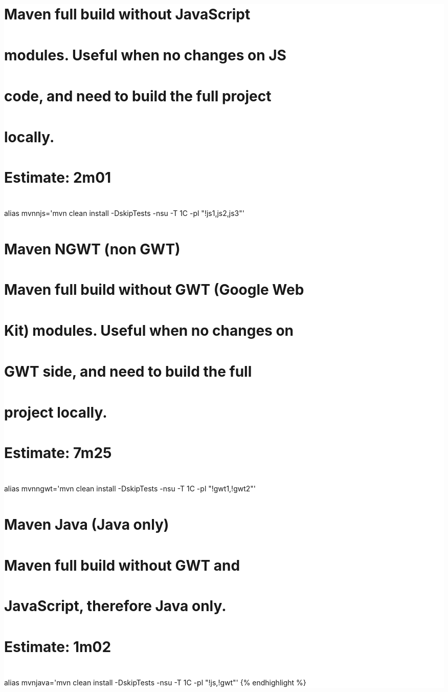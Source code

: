 #   Maven full build without JavaScript
#   modules. Useful when no changes on JS
#   code, and need to build the full project
#   locally.
#
#   Estimate: 2m01
#
alias mvnnjs='mvn clean install -DskipTests -nsu -T 1C -pl "!js1,js2,js3"'

# Maven NGWT (non GWT)
#
#   Maven full build without GWT (Google Web
#   Kit) modules. Useful when no changes on
#   GWT side, and need to build the full
#   project locally.
#
#   Estimate: 7m25 
#
alias mvnngwt='mvn clean install -DskipTests -nsu -T 1C -pl "!gwt1,!gwt2"'

# Maven Java (Java only)
#
#   Maven full build without GWT and
#   JavaScript, therefore Java only.
#
#   Estimate: 1m02
#
alias mvnjava='mvn clean install -DskipTests -nsu -T 1C -pl "!js,!gwt"'
{% endhighlight %}

